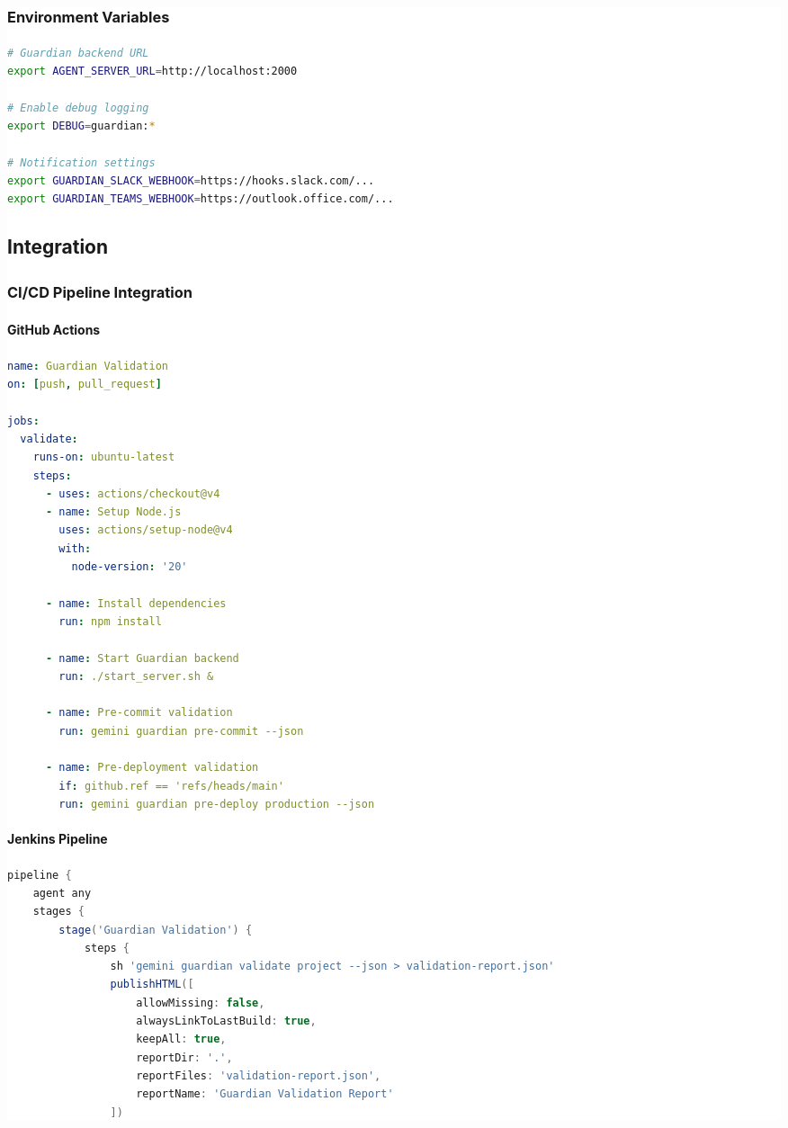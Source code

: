 ### Environment Variables

```bash
# Guardian backend URL
export AGENT_SERVER_URL=http://localhost:2000

# Enable debug logging
export DEBUG=guardian:*

# Notification settings
export GUARDIAN_SLACK_WEBHOOK=https://hooks.slack.com/...
export GUARDIAN_TEAMS_WEBHOOK=https://outlook.office.com/...
```

## Integration

### CI/CD Pipeline Integration

#### GitHub Actions
```yaml
name: Guardian Validation
on: [push, pull_request]

jobs:
  validate:
    runs-on: ubuntu-latest
    steps:
      - uses: actions/checkout@v4
      - name: Setup Node.js
        uses: actions/setup-node@v4
        with:
          node-version: '20'
      
      - name: Install dependencies
        run: npm install
      
      - name: Start Guardian backend
        run: ./start_server.sh &
        
      - name: Pre-commit validation
        run: gemini guardian pre-commit --json
        
      - name: Pre-deployment validation
        if: github.ref == 'refs/heads/main'
        run: gemini guardian pre-deploy production --json
```

#### Jenkins Pipeline
```groovy
pipeline {
    agent any
    stages {
        stage('Guardian Validation') {
            steps {
                sh 'gemini guardian validate project --json > validation-report.json'
                publishHTML([
                    allowMissing: false,
                    alwaysLinkToLastBuild: true,
                    keepAll: true,
                    reportDir: '.',
                    reportFiles: 'validation-report.json',
                    reportName: 'Guardian Validation Report'
                ])
```